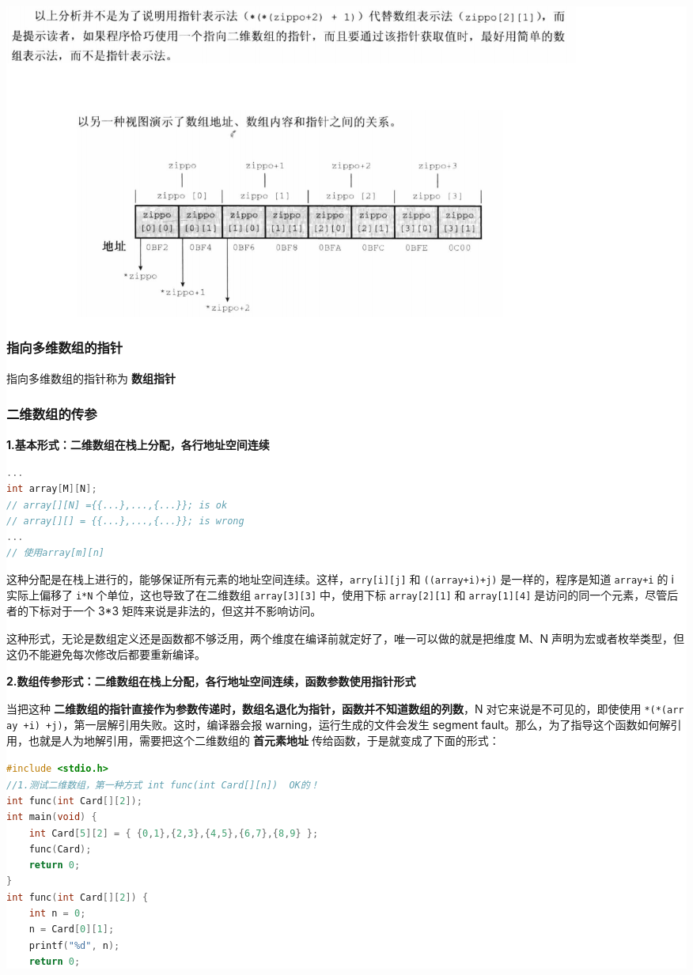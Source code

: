 ![image-20250124102733930](/1_store/1_asset/image-20250124102733930.png)





### 指向多维数组的指针

指向多维数组的指针称为 **数组指针**

### 二维数组的传参

**1.基本形式：二维数组在栈上分配，各行地址空间连续**

```c
...
int array[M][N];
// array[][N] ={{...},...,{...}}; is ok　　
// array[][] = {{...},...,{...}}; is wrong
...   
// 使用array[m][n]
```

这种分配是在栈上进行的，能够保证所有元素的地址空间连续。这样，`arry[i][j]` 和 `((array+i)+j)` 是一样的，程序是知道 `array+i` 的 i 实际上偏移了
`i*N` 个单位，这也导致了在二维数组 `array[3][3]` 中，使用下标 `array[2][1]` 和 `array[1][4]` 是访问的同一个元素，尽管后者的下标对于一个 3*3 矩阵来说是非法的，但这并不影响访问。

这种形式，无论是数组定义还是函数都不够泛用，两个维度在编译前就定好了，唯一可以做的就是把维度 M、N 声明为宏或者枚举类型，但这仍不能避免每次修改后都要重新编译。

**2.数组传参形式：二维数组在栈上分配，各行地址空间连续，函数参数使用指针形式**

当把这种 **二维数组的指针直接作为参数传递时，数组名退化为指针，函数并不知道数组的列数**，N 对它来说是不可见的，即使使用 `*(*(array +i) +j)`，第一层解引用失败。这时，编译器会报 warning，运行生成的文件会发生 segment fault。那么，为了指导这个函数如何解引用，也就是人为地解引用，需要把这个二维数组的 **首元素地址** 传给函数，于是就变成了下面的形式：

```c
#include <stdio.h>
//1.测试二维数组，第一种方式 int func(int Card[][n])  OK的！
int func(int Card[][2]);
int main(void) {
    int Card[5][2] = { {0,1},{2,3},{4,5},{6,7},{8,9} };
    func(Card);
    return 0;
}
int func(int Card[][2]) {
    int n = 0;
    n = Card[0][1];
    printf("%d", n);
    return 0;
```